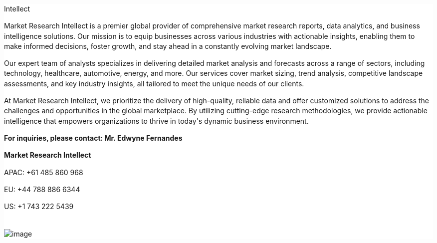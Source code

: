 Intellect</strong></p><p>Market Research Intellect is a premier global provider of comprehensive market research reports, data analytics, and business intelligence solutions. Our mission is to equip businesses across various industries with actionable insights, enabling them to make informed decisions, foster growth, and stay ahead in a constantly evolving market landscape.</p><p>Our expert team of analysts specializes in delivering detailed market analysis and forecasts across a range of sectors, including technology, healthcare, automotive, energy, and more. Our services cover market sizing, trend analysis, competitive landscape assessments, and key industry insights, all tailored to meet the unique needs of our clients.</p><p>At Market Research Intellect, we prioritize the delivery of high-quality, reliable data and offer customized solutions to address the challenges and opportunities in the global marketplace. By utilizing cutting-edge research methodologies, we provide actionable intelligence that empowers organizations to thrive in today's dynamic business environment.</p><p><strong>For inquiries, please contact: Mr. Edwyne Fernandes</strong></p><p><strong>Market Research Intellect</strong></p><p>APAC: +61 485 860 968</p><p>EU: +44 788 886 6344</p><p>US: +1 743 222 5439</p></div><div class="article-main__content" data-test-id="publishing-text-block">&nbsp;</div>
![image](https://github.com/user-attachments/assets/689b39c7-ee27-4f66-847d-97cb751fba51)
